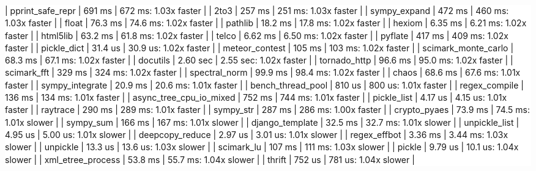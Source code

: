 | pprint_safe_repr        | 691 ms                                                 | 672 ms: 1.03x faster                                                             |
| 2to3                    | 257 ms                                                 | 251 ms: 1.03x faster                                                             |
| sympy_expand            | 472 ms                                                 | 460 ms: 1.03x faster                                                             |
| float                   | 76.3 ms                                                | 74.6 ms: 1.02x faster                                                            |
| pathlib                 | 18.2 ms                                                | 17.8 ms: 1.02x faster                                                            |
| hexiom                  | 6.35 ms                                                | 6.21 ms: 1.02x faster                                                            |
| html5lib                | 63.2 ms                                                | 61.8 ms: 1.02x faster                                                            |
| telco                   | 6.62 ms                                                | 6.50 ms: 1.02x faster                                                            |
| pyflate                 | 417 ms                                                 | 409 ms: 1.02x faster                                                             |
| pickle_dict             | 31.4 us                                                | 30.9 us: 1.02x faster                                                            |
| meteor_contest          | 105 ms                                                 | 103 ms: 1.02x faster                                                             |
| scimark_monte_carlo     | 68.3 ms                                                | 67.1 ms: 1.02x faster                                                            |
| docutils                | 2.60 sec                                               | 2.55 sec: 1.02x faster                                                           |
| tornado_http            | 96.6 ms                                                | 95.0 ms: 1.02x faster                                                            |
| scimark_fft             | 329 ms                                                 | 324 ms: 1.02x faster                                                             |
| spectral_norm           | 99.9 ms                                                | 98.4 ms: 1.02x faster                                                            |
| chaos                   | 68.6 ms                                                | 67.6 ms: 1.01x faster                                                            |
| sympy_integrate         | 20.9 ms                                                | 20.6 ms: 1.01x faster                                                            |
| bench_thread_pool       | 810 us                                                 | 800 us: 1.01x faster                                                             |
| regex_compile           | 136 ms                                                 | 134 ms: 1.01x faster                                                             |
| async_tree_cpu_io_mixed | 752 ms                                                 | 744 ms: 1.01x faster                                                             |
| pickle_list             | 4.17 us                                                | 4.15 us: 1.01x faster                                                            |
| raytrace                | 290 ms                                                 | 289 ms: 1.01x faster                                                             |
| sympy_str               | 287 ms                                                 | 286 ms: 1.00x faster                                                             |
| crypto_pyaes            | 73.9 ms                                                | 74.5 ms: 1.01x slower                                                            |
| sympy_sum               | 166 ms                                                 | 167 ms: 1.01x slower                                                             |
| django_template         | 32.5 ms                                                | 32.7 ms: 1.01x slower                                                            |
| unpickle_list           | 4.95 us                                                | 5.00 us: 1.01x slower                                                            |
| deepcopy_reduce         | 2.97 us                                                | 3.01 us: 1.01x slower                                                            |
| regex_effbot            | 3.36 ms                                                | 3.44 ms: 1.03x slower                                                            |
| unpickle                | 13.3 us                                                | 13.6 us: 1.03x slower                                                            |
| scimark_lu              | 107 ms                                                 | 111 ms: 1.03x slower                                                             |
| pickle                  | 9.79 us                                                | 10.1 us: 1.04x slower                                                            |
| xml_etree_process       | 53.8 ms                                                | 55.7 ms: 1.04x slower                                                            |
| thrift                  | 752 us                                                 | 781 us: 1.04x slower                                                             |